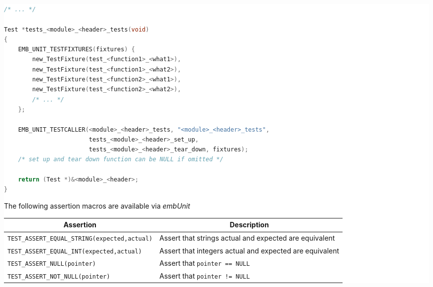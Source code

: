 ```C
/* ... */

Test *tests_<module>_<header>_tests(void)
{
    EMB_UNIT_TESTFIXTURES(fixtures) {
        new_TestFixture(test_<function1>_<what1>),
        new_TestFixture(test_<function1>_<what2>),
        new_TestFixture(test_<function2>_<what1>),
        new_TestFixture(test_<function2>_<what2>),
        /* ... */
    };

    EMB_UNIT_TESTCALLER(<module>_<header>_tests, "<module>_<header>_tests",
                        tests_<module>_<header>_set_up,
                        tests_<module>_<header>_tear_down, fixtures);
    /* set up and tear down function can be NULL if omitted */

    return (Test *)&<module>_<header>;
}
```

The following assertion macros are available via *embUnit*

<table>
  <thead>
    <tr>
      <th>Assertion</th>
      <th>Description</th>
    </tr>
  </thead>
  <tbody>
    <tr>
      <td>
        <code>TEST_ASSERT_EQUAL_STRING(expected,actual)</code>
      </td>
      <td>
        Assert that strings actual and expected are equivalent
      </td>
    </tr>
    <tr>
      <td>
        <code>TEST_ASSERT_EQUAL_INT(expected,actual)</code>
      </td>
      <td>
        Assert that integers actual and expected are equivalent
      </td>
    </tr>
    <tr>
      <td>
        <code>TEST_ASSERT_NULL(pointer)</code>
      </td>
      <td>
        Assert that <code>pointer == NULL</code>
      </td>
    </tr>
    <tr>
      <td>
        <code>TEST_ASSERT_NOT_NULL(pointer)</code>
      </td>
      <td>
        Assert that <code>pointer != NULL</code>
      </td>
    </tr>
    <tr>